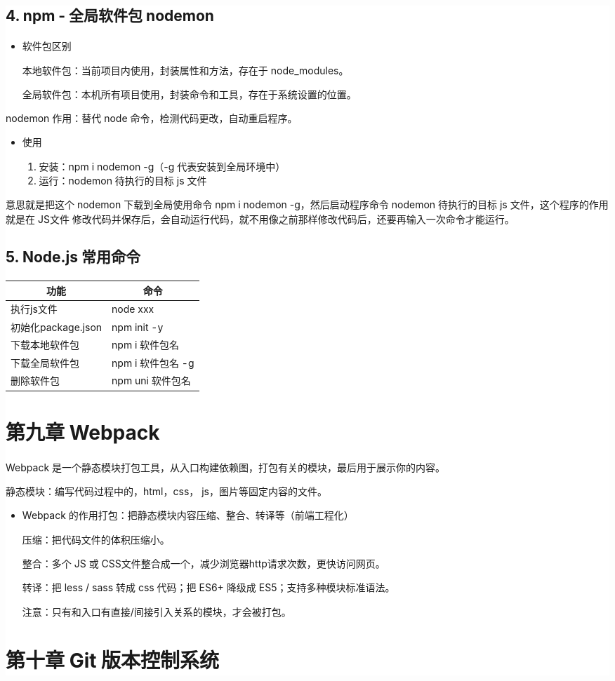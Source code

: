 ## 4. npm - 全局软件包 nodemon

- 软件包区别

  本地软件包：<span data-type="text" style="color: var(--b3-font-color8);">当前项目</span>内使用，封装<span data-type="text" style="color: var(--b3-font-color8);">属性和方法</span>，存在于 node\_modules。

  全局软件包：<span data-type="text" style="color: var(--b3-font-color8);">本机所有项目</span>使用，封装<span data-type="text" style="color: var(--b3-font-color8);">命令和工具</span>，存在于系统设置的位置。

nodemon 作用：替代 node 命令，检测代码更改，自动重启程序。

- 使用

  1. 安装：<span data-type="text" style="background-color: var(--b3-font-background5);">npm i nodemon -g</span>（-g 代表安装到全局环境中）
  2. 运行：<span data-type="text" style="background-color: var(--b3-font-background5);">nodemon 待执行的目标 js 文件</span>

意思就是把这个 nodemon 下载到全局使用命令 <span data-type="text" style="background-color: var(--b3-font-background5);">npm i nodemon -g</span>，然后启动程序命令 <span data-type="text" style="background-color: var(--b3-font-background5);">nodemon 待执行的目标 js 文件</span>，这个程序的作用就是<span data-type="text" style="color: var(--b3-font-color8);">在 JS文件 修改代码并保存后，会自动运行代码</span>，就不用像之前那样修改代码后，还要再输入一次命令才能运行。

## 5. Node.js 常用命令

|**功能**|**命令**|
| ------------------| ---------------------------------------------------------------------------------------|
|执行js文件|<span data-type="text" style="color: var(--b3-font-color8); background-color: var(--b3-font-background5);">node xxx</span>|
|初始化package.json|<span data-type="text" style="color: var(--b3-font-color8); background-color: var(--b3-font-background5);">npm init -y</span>|
|下载本地软件包|<span data-type="text" style="color: var(--b3-font-color8); background-color: var(--b3-font-background5);">npm i 软件包名</span>|
|下载全局软件包|<span data-type="text" style="color: var(--b3-font-color8); background-color: var(--b3-font-background5);">npm i 软件包名 -g</span>|
|删除软件包|<span data-type="text" style="color: var(--b3-font-color8); background-color: var(--b3-font-background5);">npm uni 软件包名</span>|

# 第九章 Webpack

Webpack 是一个<span data-type="text" style="color: var(--b3-font-color8);">静态模块打包工具</span>，从入口构建依赖图，打包有关的模块，最后用于展示你的内容。

静态模块：编写代码过程中的，html，css， js，图片等固定内容的文件。

- Webpack 的作用打包：把静态模块内容压缩、整合、转译等（前端工程化）

  压缩：把代码文件的体积压缩小。

  整合：多个 JS 或 CSS文件整合成一个，减少浏览器http请求次数，更快访问网页。

  转译：把 less / sass 转成 css 代码；把 ES6+ 降级成 ES5；支持多种模块标准语法。

  注意：只有和入口有直接/间接引入关系的模块，才会被打包。

# 第十章 Git 版本控制系统
